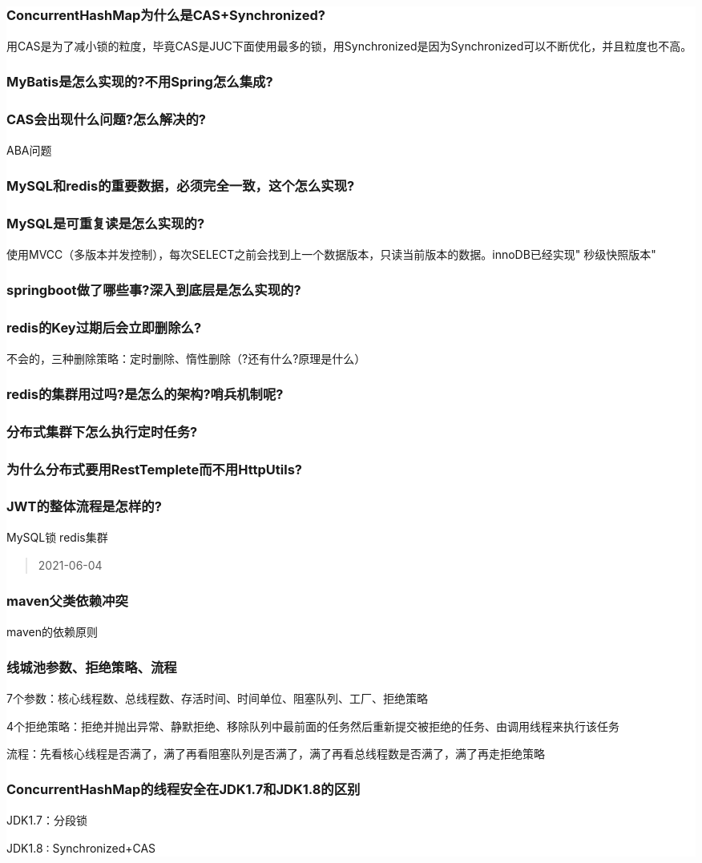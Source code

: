 ### ConcurrentHashMap为什么是CAS+Synchronized?

用CAS是为了减小锁的粒度，毕竟CAS是JUC下面使用最多的锁，用Synchronized是因为Synchronized可以不断优化，并且粒度也不高。

### MyBatis是怎么实现的?不用Spring怎么集成?

### CAS会出现什么问题?怎么解决的?

ABA问题

### MySQL和redis的重要数据，必须完全一致，这个怎么实现?

### MySQL是可重复读是怎么实现的?

使用MVCC（多版本并发控制），每次SELECT之前会找到上一个数据版本，只读当前版本的数据。innoDB已经实现"
秒级快照版本"

### springboot做了哪些事?深入到底层是怎么实现的?

### redis的Key过期后会立即删除么?

不会的，三种删除策略：定时删除、惰性删除（?还有什么?原理是什么）

### redis的集群用过吗?是怎么的架构?哨兵机制呢?

### 分布式集群下怎么执行定时任务?

### 为什么分布式要用RestTemplete而不用HttpUtils?

### JWT的整体流程是怎样的?

MySQL锁
redis集群

> 2021-06-04

### maven父类依赖冲突

maven的依赖原则

### 线城池参数、拒绝策略、流程

7个参数：核心线程数、总线程数、存活时间、时间单位、阻塞队列、工厂、拒绝策略

4个拒绝策略：拒绝并抛出异常、静默拒绝、移除队列中最前面的任务然后重新提交被拒绝的任务、由调用线程来执行该任务

流程：先看核心线程是否满了，满了再看阻塞队列是否满了，满了再看总线程数是否满了，满了再走拒绝策略

### ConcurrentHashMap的线程安全在JDK1.7和JDK1.8的区别

JDK1.7：分段锁

JDK1.8 :  Synchronized+CAS
